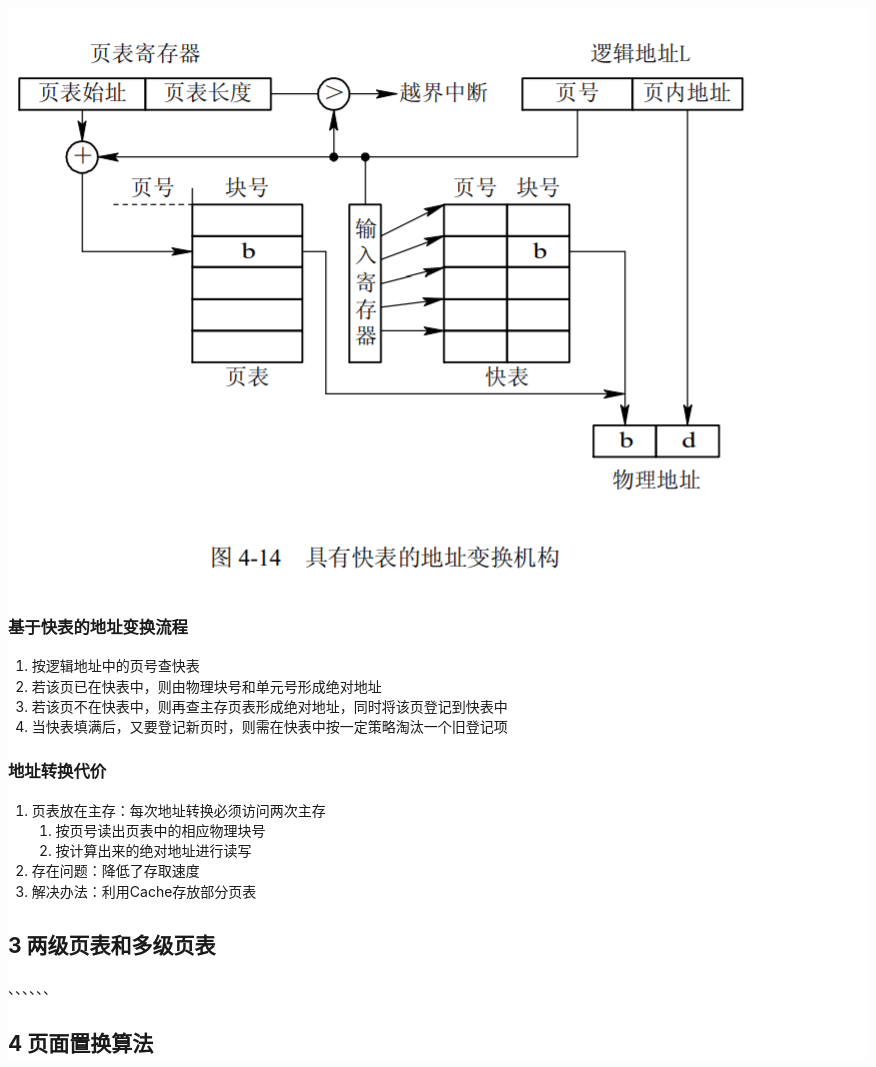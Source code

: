 ![](image/2021-03-30-20-32-25.png)


### 基于快表的地址变换流程
1. 按逻辑地址中的页号查快表
2. 若该页已在快表中，则由物理块号和单元号形成绝对地址
3. 若该页不在快表中，则再查主存页表形成绝对地址，同时将该页登记到快表中
4. 当快表填满后，又要登记新页时，则需在快表中按一定策略淘汰一个旧登记项


### 地址转换代价
1. 页表放在主存：每次地址转换必须访问两次主存
    1. 按页号读出页表中的相应物理块号
    2. 按计算出来的绝对地址进行读写
2. 存在问题：降低了存取速度
3. 解决办法：利用Cache存放部分页表

## 3 两级页表和多级页表

、、、、、、

## 4 页面置换算法
